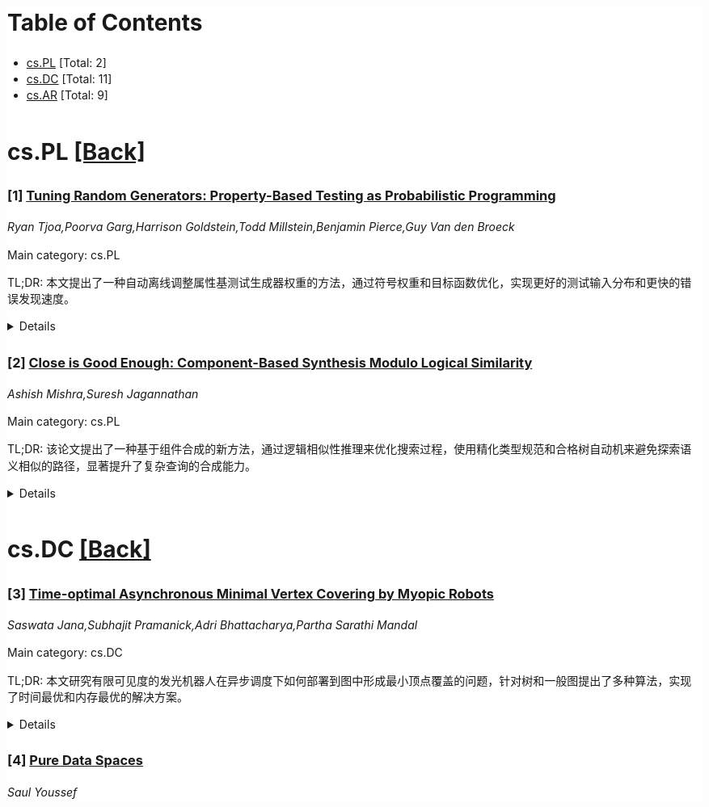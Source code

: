 <div id=toc></div>

# Table of Contents

- [cs.PL](#cs.PL) [Total: 2]
- [cs.DC](#cs.DC) [Total: 11]
- [cs.AR](#cs.AR) [Total: 9]


<div id='cs.PL'></div>

# cs.PL [[Back]](#toc)

### [1] [Tuning Random Generators: Property-Based Testing as Probabilistic Programming](https://arxiv.org/abs/2508.14394)
*Ryan Tjoa,Poorva Garg,Harrison Goldstein,Todd Millstein,Benjamin Pierce,Guy Van den Broeck*

Main category: cs.PL

TL;DR: 本文提出了一种自动离线调整属性基测试生成器权重的方法，通过符号权重和目标函数优化，实现更好的测试输入分布和更快的错误发现速度。


<details><summary>Details</summary></details>


### [2] [Close is Good Enough: Component-Based Synthesis Modulo Logical Similarity](https://arxiv.org/abs/2508.14614)
*Ashish Mishra,Suresh Jagannathan*

Main category: cs.PL

TL;DR: 该论文提出了一种基于组件合成的新方法，通过逻辑相似性推理来优化搜索过程，使用精化类型规范和合格树自动机来避免探索语义相似的路径，显著提升了复杂查询的合成能力。


<details><summary>Details</summary></details>


<div id='cs.DC'></div>

# cs.DC [[Back]](#toc)

### [3] [Time-optimal Asynchronous Minimal Vertex Covering by Myopic Robots](https://arxiv.org/abs/2508.14247)
*Saswata Jana,Subhajit Pramanick,Adri Bhattacharya,Partha Sarathi Mandal*

Main category: cs.DC

TL;DR: 本文研究有限可见度的发光机器人在异步调度下如何部署到图中形成最小顶点覆盖的问题，针对树和一般图提出了多种算法，实现了时间最优和内存最优的解决方案。


<details><summary>Details</summary></details>


### [4] [Pure Data Spaces](https://arxiv.org/abs/2508.14271)
*Saul Youssef*
